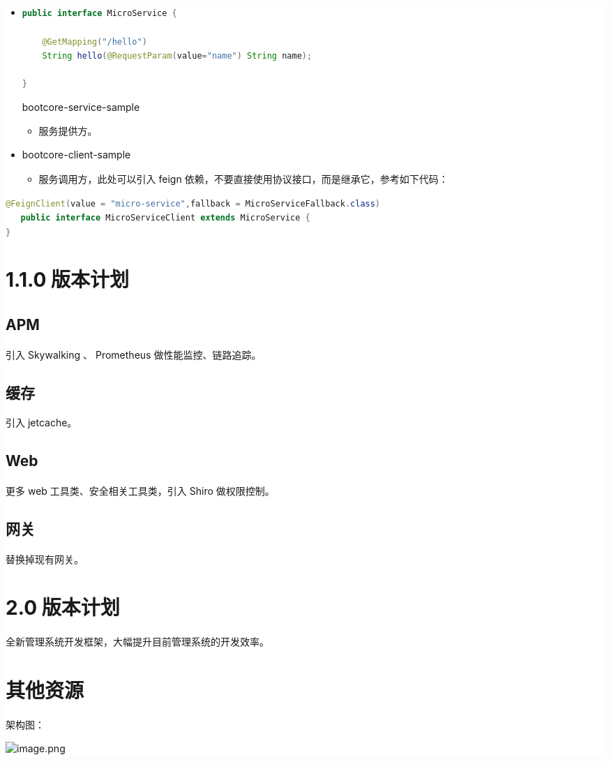 - ```Java
  public interface MicroService {
  
      @GetMapping("/hello")
      String hello(@RequestParam(value="name") String name);
  
  }
  ```

  bootcore-service-sample

  - 服务提供方。

- bootcore-client-sample

  - 服务调用方，此处可以引入 feign 依赖，不要直接使用协议接口，而是继承它，参考如下代码：

```java
@FeignClient(value = "micro-service",fallback = MicroServiceFallback.class)
   public interface MicroServiceClient extends MicroService {
}
```



# 1.1.0 版本计划

## APM

引入 Skywalking 、 Prometheus 做性能监控、链路追踪。

## 缓存

引入 jetcache。

## Web

更多 web 工具类、安全相关工具类，引入 Shiro 做权限控制。

## 网关

替换掉现有网关。

# 2.0 版本计划

全新管理系统开发框架，大幅提升目前管理系统的开发效率。

# 其他资源

架构图：

![image.png](https://p9-juejin.byteimg.com/tos-cn-i-k3u1fbpfcp/d47c9c86493e41a19704e1387aa5bdf9~tplv-k3u1fbpfcp-watermark.image?)